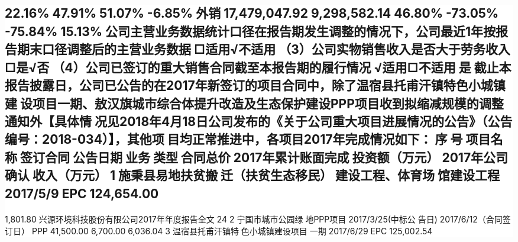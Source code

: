 22.16%
47.91%
51.07%
-6.85%
外销
17,479,047.92
9,298,582.14
46.80%
-73.05%
-75.84%
15.13%
公司主营业务数据统计口径在报告期发生调整的情况下，公司最近1年按报告期末口径调整后的主营业务数据
□适用√不适用
（3）公司实物销售收入是否大于劳务收入
□是√否
（4）公司已签订的重大销售合同截至本报告期的履行情况
√适用□不适用
是
截止本报告披露日，公司已公告的在2017年新签订的项目合同中，除了温宿县托甫汗镇特色小城镇建
设项目一期、敖汉旗城市综合体提升改造及生态保护建设PPP项目收到拟缩减规模的调整通知外【具体情
况见2018年4月18日公司发布的《关于公司重大项目进展情况的公告》（公告编号：2018-034）】，其他项
目均正常推进中，各项目2017年完成情况如下：
序
号
项目名称
签订合同
公告日期
业务
类型
合同总价
2017年累计账面完成
投资额（万元）
2017年公司确认
收入（万元）
1
施秉县易地扶贫搬
迁（扶贫生态移民）
建设工程、体育场
馆建设工程
2017/5/9
EPC
124,654.00
-
1,801.80
兴源环境科技股份有限公司2017年年度报告全文
24
2
宁国市城市公园绿
地PPP项目
2017/3/25(中标公
告日)
2017/6/12（合同签
订日）
PPP
41,500.00
6,700.00
6,036.04
3
温宿县托甫汗镇特
色小城镇建设项目
一期
2017/6/29
EPC
125,002.54